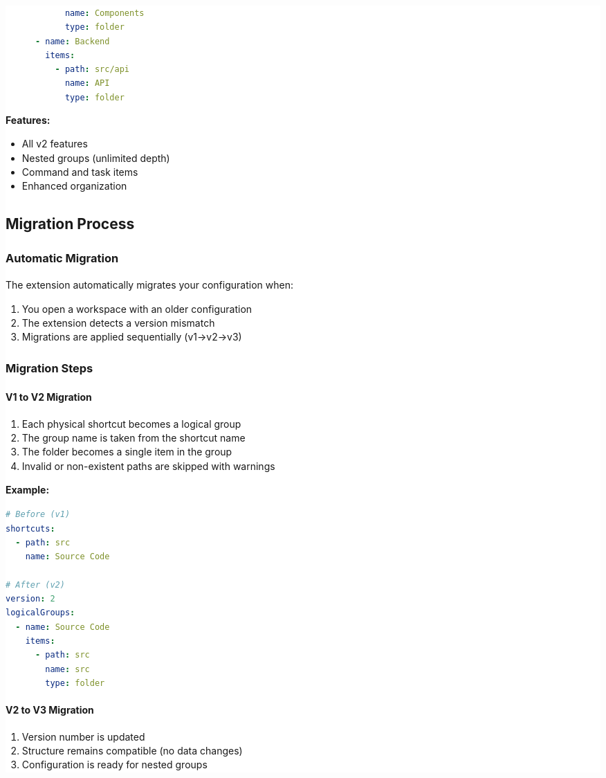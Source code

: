 ```yaml
            name: Components
            type: folder
      - name: Backend
        items:
          - path: src/api
            name: API
            type: folder
```

**Features:**
- All v2 features
- Nested groups (unlimited depth)
- Command and task items
- Enhanced organization

## Migration Process

### Automatic Migration

The extension automatically migrates your configuration when:
1. You open a workspace with an older configuration
2. The extension detects a version mismatch
3. Migrations are applied sequentially (v1→v2→v3)

### Migration Steps

#### V1 to V2 Migration
1. Each physical shortcut becomes a logical group
2. The group name is taken from the shortcut name
3. The folder becomes a single item in the group
4. Invalid or non-existent paths are skipped with warnings

**Example:**
```yaml
# Before (v1)
shortcuts:
  - path: src
    name: Source Code

# After (v2)
version: 2
logicalGroups:
  - name: Source Code
    items:
      - path: src
        name: src
        type: folder
```

#### V2 to V3 Migration
1. Version number is updated
2. Structure remains compatible (no data changes)
3. Configuration is ready for nested groups
